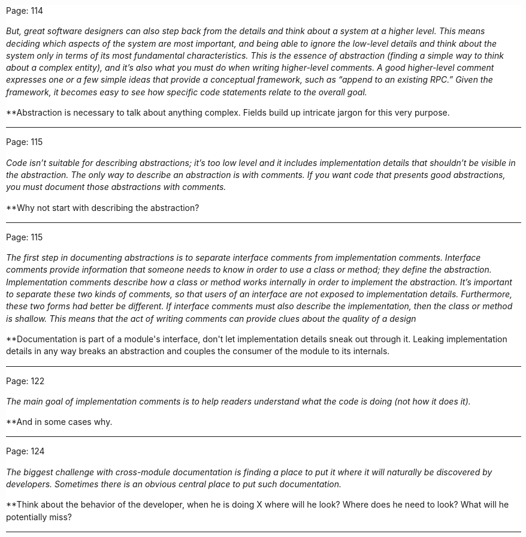 Page: 114

*But, great software designers can also step back from the details and think about a system at a higher level. This means deciding which aspects of the system are most important, and being able to ignore the low-level details and think about the system only in terms of its most fundamental characteristics. This is the essence of abstraction (finding a simple way to think about a complex entity), and it’s also what you must do when writing higher-level comments. A good higher-level comment expresses one or a few simple ideas that provide a conceptual framework, such as “append to an existing RPC.” Given the framework, it becomes easy to see how specific code statements relate to the overall goal.*

**Abstraction is necessary to talk about anything complex. Fields build up intricate jargon for this very purpose.

---
Page: 115

*Code isn’t suitable for describing abstractions; it’s too low level and it includes implementation details that shouldn’t be visible in the abstraction. The only way to describe an abstraction is with comments. If you want code that presents good abstractions, you must document those abstractions with comments.*

**Why not start with describing the abstraction? 

---
Page: 115

*The first step in documenting abstractions is to separate interface comments from implementation comments. Interface comments provide information that someone needs to know in order to use a class or method; they define the abstraction. Implementation comments describe how a class or method works internally in order to implement the abstraction. It’s important to separate these two kinds of comments, so that users of an interface are not exposed to implementation details. Furthermore, these two forms had better be different. If interface comments must also describe the implementation, then the class or method is shallow. This means that the act of writing comments can provide clues about the quality of a design*

**Documentation is part of a module's interface, don't let implementation details sneak out through it. Leaking implementation details in any way breaks an abstraction and couples the consumer of the module to its internals.

---
Page: 122

*The main goal of implementation comments is to help readers understand what the code is doing (not how it does it).*

**And in some cases why.

---
Page: 124

*The biggest challenge with cross-module documentation is finding a place to put it where it will naturally be discovered by developers. Sometimes there is an obvious central place to put such documentation.*

**Think about the behavior of the developer, when he is doing X where will he look? Where does he need to look? What will he potentially miss?

---